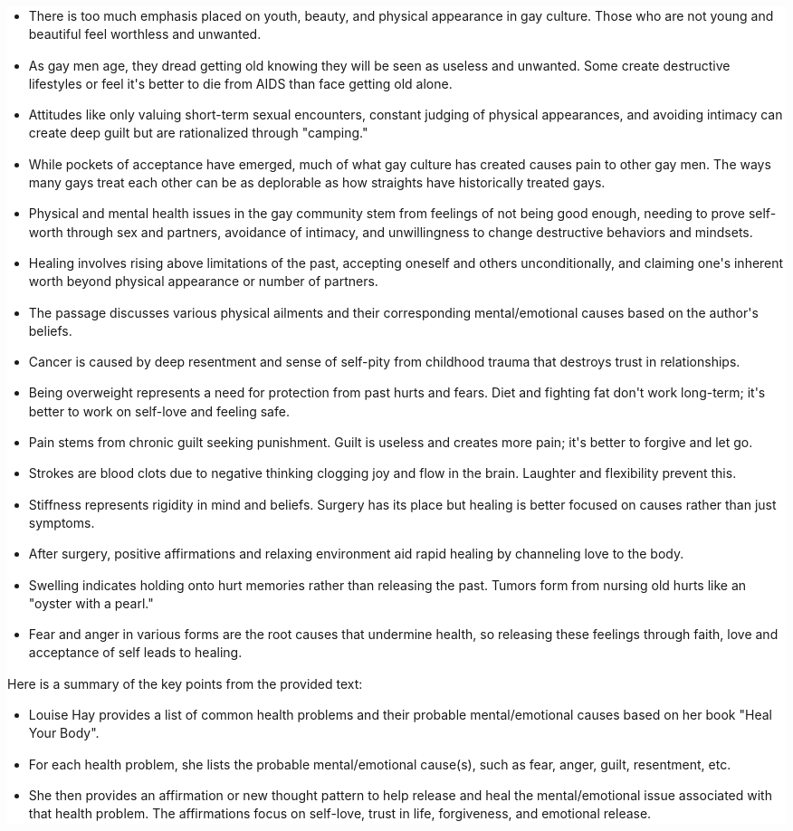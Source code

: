 - There is too much emphasis placed on youth, beauty, and physical appearance in gay culture. Those who are not young and beautiful feel worthless and unwanted. 

- As gay men age, they dread getting old knowing they will be seen as useless and unwanted. Some create destructive lifestyles or feel it's better to die from AIDS than face getting old alone. 

- Attitudes like only valuing short-term sexual encounters, constant judging of physical appearances, and avoiding intimacy can create deep guilt but are rationalized through "camping."

- While pockets of acceptance have emerged, much of what gay culture has created causes pain to other gay men. The ways many gays treat each other can be as deplorable as how straights have historically treated gays. 

- Physical and mental health issues in the gay community stem from feelings of not being good enough, needing to prove self-worth through sex and partners, avoidance of intimacy, and unwillingness to change destructive behaviors and mindsets. 

- Healing involves rising above limitations of the past, accepting oneself and others unconditionally, and claiming one's inherent worth beyond physical appearance or number of partners.

 

- The passage discusses various physical ailments and their corresponding mental/emotional causes based on the author's beliefs. 

- Cancer is caused by deep resentment and sense of self-pity from childhood trauma that destroys trust in relationships. 

- Being overweight represents a need for protection from past hurts and fears. Diet and fighting fat don't work long-term; it's better to work on self-love and feeling safe. 

- Pain stems from chronic guilt seeking punishment. Guilt is useless and creates more pain; it's better to forgive and let go.

- Strokes are blood clots due to negative thinking clogging joy and flow in the brain. Laughter and flexibility prevent this. 

- Stiffness represents rigidity in mind and beliefs. Surgery has its place but healing is better focused on causes rather than just symptoms. 

- After surgery, positive affirmations and relaxing environment aid rapid healing by channeling love to the body.

- Swelling indicates holding onto hurt memories rather than releasing the past. Tumors form from nursing old hurts like an "oyster with a pearl." 

- Fear and anger in various forms are the root causes that undermine health, so releasing these feelings through faith, love and acceptance of self leads to healing.

 Here is a summary of the key points from the provided text:

- Louise Hay provides a list of common health problems and their probable mental/emotional causes based on her book "Heal Your Body". 

- For each health problem, she lists the probable mental/emotional cause(s), such as fear, anger, guilt, resentment, etc. 

- She then provides an affirmation or new thought pattern to help release and heal the mental/emotional issue associated with that health problem. The affirmations focus on self-love, trust in life, forgiveness, and emotional release.
